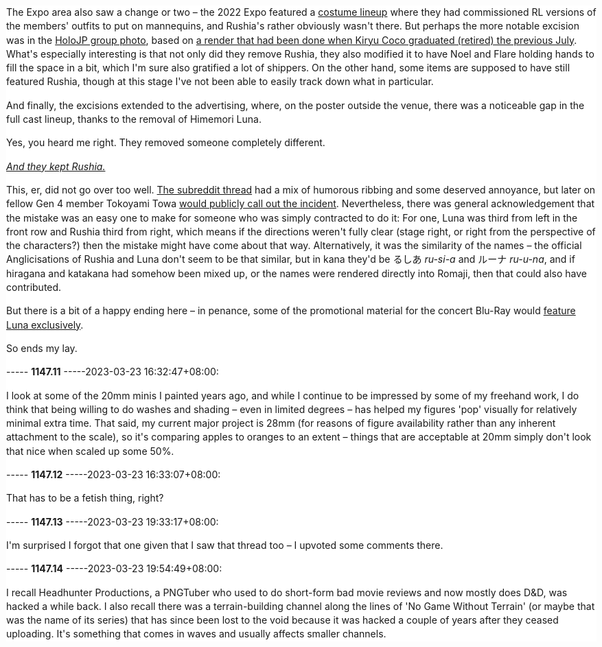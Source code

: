 The Expo area also saw a change or two – the 2022 Expo featured a [costume lineup](https://www.youtube.com/watch?v=KQqafcQIwdM) where they had commissioned RL versions of the members' outfits to put on mannequins, and Rushia's rather obviously wasn't there. But perhaps the more notable excision was in the [HoloJP group photo](https://preview.redd.it/z1w4i3bih9o81.jpg?width=1024&auto=webp&v=enabled&s=7befe28af76e073a6d0136dc34eafeff666b699a), based on [a render that had been done when Kiryu Coco graduated (retired) the previous July](https://i.imgur.com/8msO7fL.jpg). What's especially interesting is that not only did they remove Rushia, they also modified it to have Noel and Flare holding hands to fill the space in a bit, which I'm sure also gratified a lot of shippers. On the other hand, some items are supposed to have still featured Rushia, though at this stage I've not been able to easily track down what in particular.

And finally, the excisions extended to the advertising, where, on the poster outside the venue, there was a noticeable gap in the full cast lineup, thanks to the removal of Himemori Luna.

Yes, you heard me right. They removed someone completely different.

[*And they kept Rushia.*](https://preview.redd.it/luna-got-accidently-erased-on-the-poster-for-the-expo-at-v0-b3p6lxpx9ko81.jpg?auto=webp&s=7ab487f446fe6303a42bff33d703c3db764f8c6e)

This, er, did not go over too well. [The subreddit thread](https://www.reddit.com/r/Hololive/comments/tio7sq/luna_got_accidently_erased_on_the_poster_for_the/) had a mix of humorous ribbing and some deserved annoyance, but later on fellow Gen 4 member Tokoyami Towa [would publicly call out the incident](https://www.youtube.com/watch?v=TbOEo7nR26k). Nevertheless, there was general acknowledgement that the mistake was an easy one to make for someone who was simply contracted to do it: For one, Luna was third from left in the front row and Rushia third from right, which means if the directions weren't fully clear (stage right, or right from the perspective of the characters?) then the mistake might have come about that way. Alternatively, it was the similarity of the names – the official Anglicisations of Rushia and Luna don't seem to be that similar, but in kana they'd be るしあ *ru-si-a* and ルーナ *ru-u-na*, and if hiragana and katakana had somehow been mixed up, or the names were rendered directly into Romaji, then that could also have contributed.

But there is a bit of a happy ending here – in penance, some of the promotional material for the concert Blu-Ray would [feature Luna exclusively](https://nlab.itmedia.co.jp/nl/articles/2210/13/news182.html).

So ends my lay.

----- __1147.11__ -----2023-03-23 16:32:47+08:00:

I look at some of the 20mm minis I painted years ago, and while I continue to be impressed by some of my freehand work, I do think that being willing to do washes and shading – even in limited degrees – has helped my figures 'pop' visually for relatively minimal extra time. That said, my current major project is 28mm (for reasons of figure availability rather than any inherent attachment to the scale), so it's comparing apples to oranges to an extent – things that are acceptable at 20mm simply don't look that nice when scaled up some 50%.

----- __1147.12__ -----2023-03-23 16:33:07+08:00:

That has to be a fetish thing, right?

----- __1147.13__ -----2023-03-23 19:33:17+08:00:

I'm surprised I forgot that one given that I saw that thread too – I upvoted some comments there.

----- __1147.14__ -----2023-03-23 19:54:49+08:00:

I recall Headhunter Productions, a PNGTuber who used to do short-form bad movie reviews and now mostly does D&D, was hacked a while back. I also recall there was a terrain-building channel along the lines of 'No Game Without Terrain' (or maybe that was the name of its series) that has since been lost to the void because it was hacked a couple of years after they ceased uploading. It's something that comes in waves and usually affects smaller channels.
